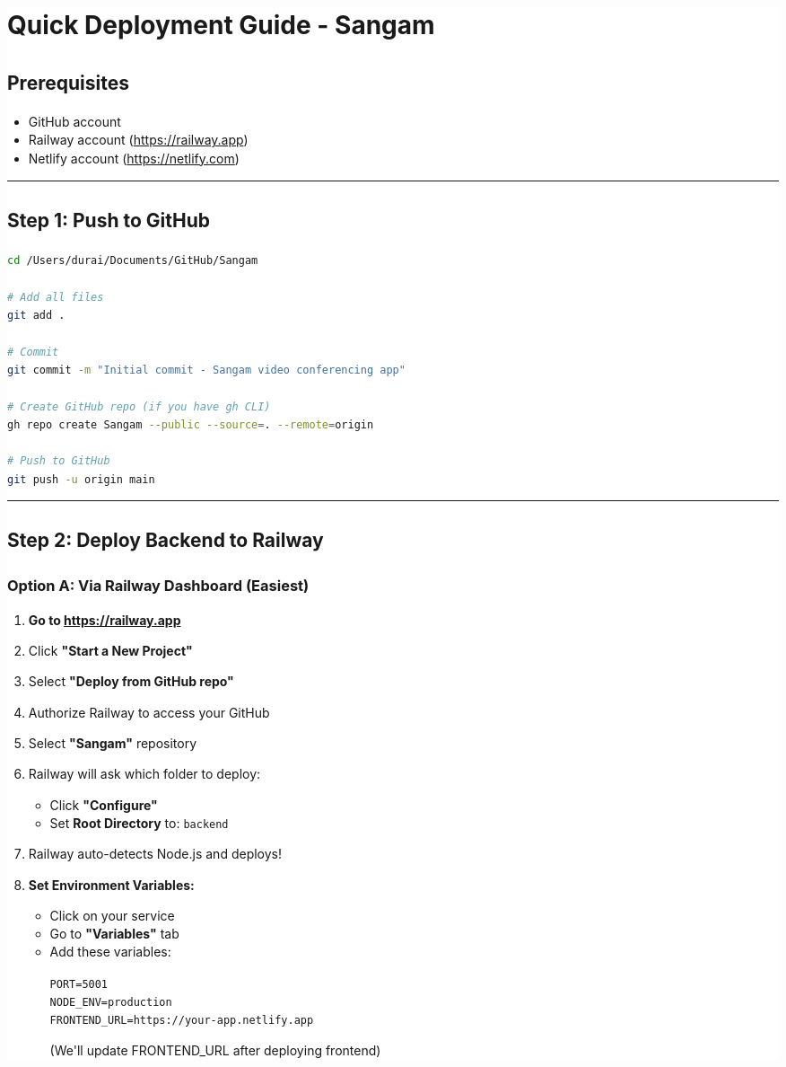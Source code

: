# Quick Deployment Guide - Sangam

## Prerequisites
- GitHub account
- Railway account (https://railway.app)
- Netlify account (https://netlify.com)

---

## Step 1: Push to GitHub

```bash
cd /Users/durai/Documents/GitHub/Sangam

# Add all files
git add .

# Commit
git commit -m "Initial commit - Sangam video conferencing app"

# Create GitHub repo (if you have gh CLI)
gh repo create Sangam --public --source=. --remote=origin

# Push to GitHub
git push -u origin main
```

---

## Step 2: Deploy Backend to Railway

### Option A: Via Railway Dashboard (Easiest)

1. **Go to https://railway.app**
2. Click **"Start a New Project"**
3. Select **"Deploy from GitHub repo"**
4. Authorize Railway to access your GitHub
5. Select **"Sangam"** repository
6. Railway will ask which folder to deploy:
   - Click **"Configure"**
   - Set **Root Directory** to: `backend`
7. Railway auto-detects Node.js and deploys!

8. **Set Environment Variables:**
   - Click on your service
   - Go to **"Variables"** tab
   - Add these variables:
     ```
     PORT=5001
     NODE_ENV=production
     FRONTEND_URL=https://your-app.netlify.app
     ```
     (We'll update FRONTEND_URL after deploying frontend)
